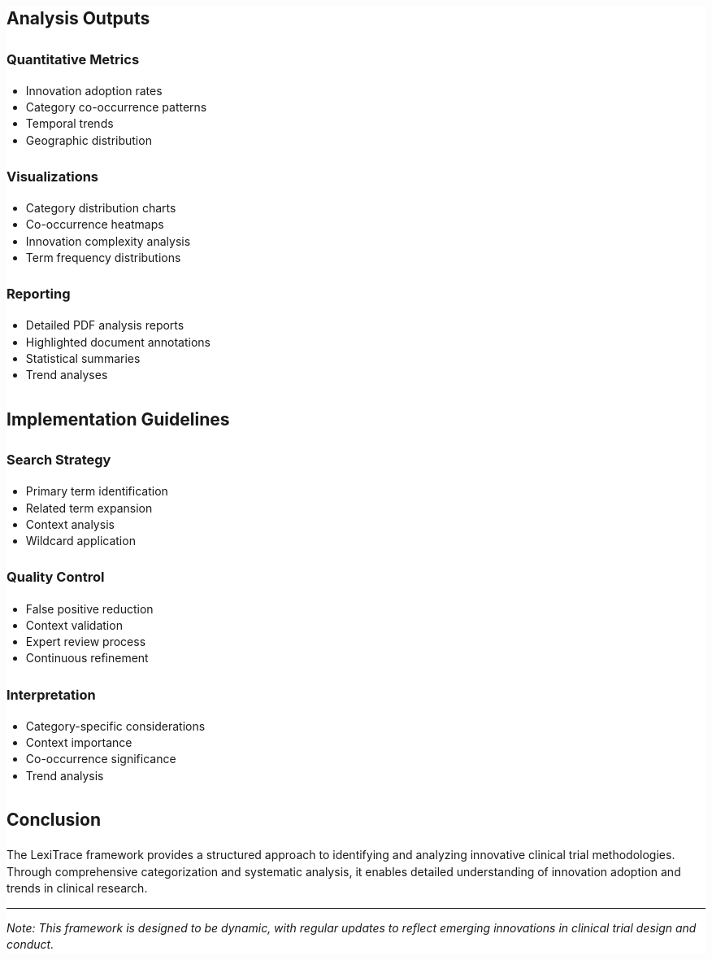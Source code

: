 ## Analysis Outputs

### Quantitative Metrics
- Innovation adoption rates
- Category co-occurrence patterns
- Temporal trends
- Geographic distribution

### Visualizations
- Category distribution charts
- Co-occurrence heatmaps
- Innovation complexity analysis
- Term frequency distributions

### Reporting
- Detailed PDF analysis reports
- Highlighted document annotations
- Statistical summaries
- Trend analyses

## Implementation Guidelines

### Search Strategy
- Primary term identification
- Related term expansion
- Context analysis
- Wildcard application

### Quality Control
- False positive reduction
- Context validation
- Expert review process
- Continuous refinement

### Interpretation
- Category-specific considerations
- Context importance
- Co-occurrence significance
- Trend analysis

## Conclusion

The LexiTrace framework provides a structured approach to identifying and analyzing innovative clinical trial methodologies. Through comprehensive categorization and systematic analysis, it enables detailed understanding of innovation adoption and trends in clinical research.

---

*Note: This framework is designed to be dynamic, with regular updates to reflect emerging innovations in clinical trial design and conduct.* 